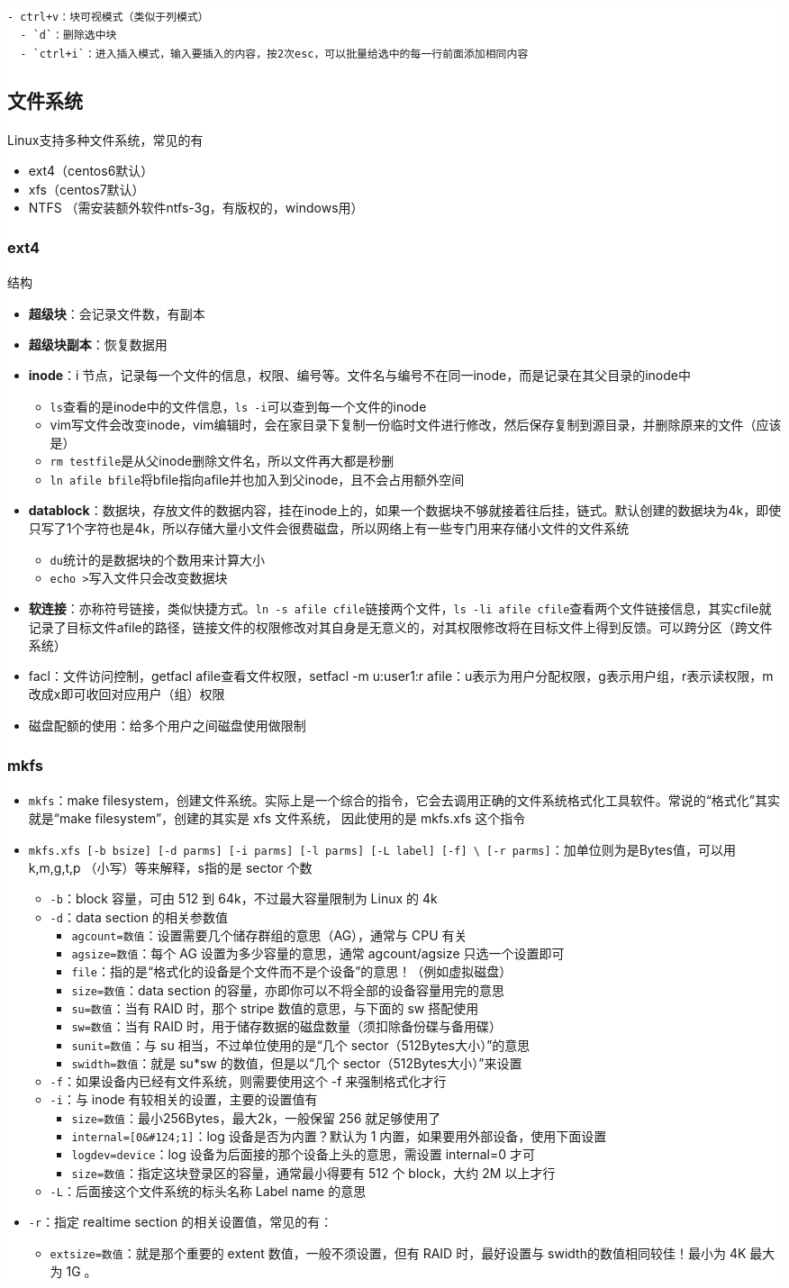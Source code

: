     - ctrl+v：块可视模式（类似于列模式）
      - `d`：删除选中块
      - `ctrl+i`：进入插入模式，输入要插入的内容，按2次esc，可以批量给选中的每一行前面添加相同内容



## 文件系统

Linux支持多种文件系统，常见的有

- ext4（centos6默认）
- xfs（centos7默认）
- NTFS （需安装额外软件ntfs-3g，有版权的，windows用）

### ext4

结构

- **超级块**：会记录文件数，有副本
- **超级块副本**：恢复数据用
- **inode**：i 节点，记录每一个文件的信息，权限、编号等。文件名与编号不在同一inode，而是记录在其父目录的inode中
  - `ls`查看的是inode中的文件信息，`ls -i`可以查到每一个文件的inode
  - vim写文件会改变inode，vim编辑时，会在家目录下复制一份临时文件进行修改，然后保存复制到源目录，并删除原来的文件（应该是）
  - `rm testfile`是从父inode删除文件名，所以文件再大都是秒删
  - `ln afile bfile`将bfile指向afile并也加入到父inode，且不会占用额外空间
- **datablock**：数据块，存放文件的数据内容，挂在inode上的，如果一个数据块不够就接着往后挂，链式。默认创建的数据块为4k，即使只写了1个字符也是4k，所以存储大量小文件会很费磁盘，所以网络上有一些专门用来存储小文件的文件系统
  - `du`统计的是数据块的个数用来计算大小
  - `echo >`写入文件只会改变数据块
- **软连接**：亦称符号链接，类似快捷方式。`ln -s afile cfile`链接两个文件，`ls -li afile cfile`查看两个文件链接信息，其实cfile就记录了目标文件afile的路径，链接文件的权限修改对其自身是无意义的，对其权限修改将在目标文件上得到反馈。可以跨分区（跨文件系统）
- facl：文件访问控制，getfacl afile查看文件权限，setfacl -m u:user1:r afile：u表示为用户分配权限，g表示用户组，r表示读权限，m改成x即可收回对应用户（组）权限

- 磁盘配额的使用：给多个用户之间磁盘使用做限制



### mkfs

- `mkfs`：make filesystem，创建文件系统。实际上是一个综合的指令，它会去调用正确的文件系统格式化工具软件。常说的“格式化”其实就是“make filesystem”，创建的其实是 xfs 文件系统， 因此使用的是 mkfs.xfs 这个指令

- `mkfs.xfs [-b bsize] [-d parms] [-i parms] [-l parms] [-L label] [-f] \ [-r parms]`：加单位则为是Bytes值，可以用 k,m,g,t,p （小写）等来解释，s指的是 sector 个数
  - `-b`：block 容量，可由 512 到 64k，不过最大容量限制为 Linux 的 4k 
  - `-d`：data section 的相关参数值
    - `agcount=数值`：设置需要几个储存群组的意思（AG），通常与 CPU 有关
    - `agsize=数值`：每个 AG 设置为多少容量的意思，通常 agcount/agsize 只选一个设置即可
    - `file`：指的是“格式化的设备是个文件而不是个设备”的意思！（例如虚拟磁盘）
    - `size=数值`：data section 的容量，亦即你可以不将全部的设备容量用完的意思
    - `su=数值`：当有 RAID 时，那个 stripe 数值的意思，与下面的 sw 搭配使用
    - `sw=数值`：当有 RAID 时，用于储存数据的磁盘数量（须扣除备份碟与备用碟）
    - `sunit=数值`：与 su 相当，不过单位使用的是“几个 sector（512Bytes大小）”的意思
    - `swidth=数值`：就是 su*sw 的数值，但是以“几个 sector（512Bytes大小）”来设置
  - `-f`：如果设备内已经有文件系统，则需要使用这个 -f 来强制格式化才行
  - `-i`：与 inode 有较相关的设置，主要的设置值有
    - `size=数值`：最小256Bytes，最大2k，一般保留 256 就足够使用了
    - `internal=[0&#124;1]`：log 设备是否为内置？默认为 1 内置，如果要用外部设备，使用下面设置
    - `logdev=device`：log 设备为后面接的那个设备上头的意思，需设置 internal=0 才可
    - `size=数值`：指定这块登录区的容量，通常最小得要有 512 个 block，大约 2M 以上才行
  - `-L`：后面接这个文件系统的标头名称 Label name 的意思
- `-r`：指定 realtime section 的相关设置值，常见的有： 
  - `extsize=数值`：就是那个重要的 extent 数值，一般不须设置，但有 RAID 时，最好设置与 swidth的数值相同较佳！最小为 4K 最大为 1G 。
